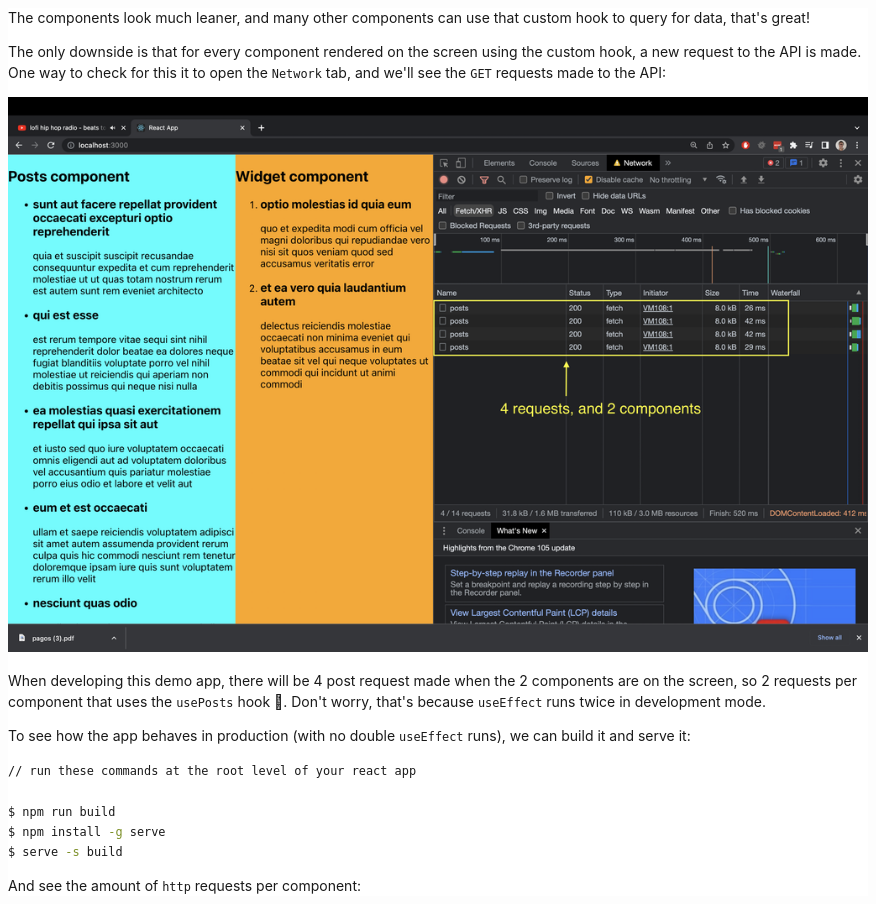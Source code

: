 
The components look much leaner, and many other components can use that custom hook to query for data, that's great!

The only downside is that for every component rendered on the screen using the custom hook, a new request to the API is made. One way to check for this it to open the `Network` tab, and we'll see the `GET` requests made to the API:

![](./images/posts-request-00.png)

When developing this demo app, there will be 4 post request made when the 2 components are on the screen, so 2 requests per component that uses the `usePosts` hook 🤔. Don't worry, that's because `useEffect` runs twice in development mode.

To see how the app behaves in production (with no double `useEffect` runs), we can build it and serve it:

```bash
// run these commands at the root level of your react app

$ npm run build
$ npm install -g serve
$ serve -s build
```

And see the amount of `http` requests per component:
